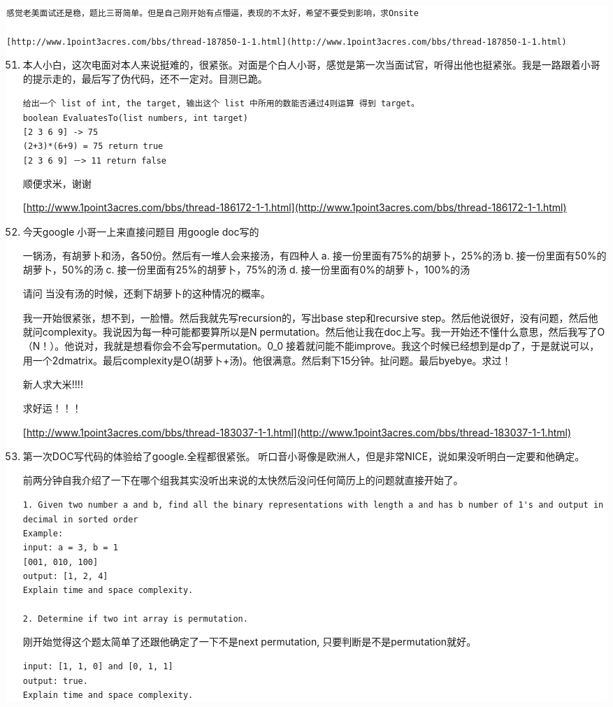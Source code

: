 	感觉老美面试还是稳，题比三哥简单。但是自己刚开始有点懵逼，表现的不太好，希望不要受到影响，求Onsite

	[http://www.1point3acres.com/bbs/thread-187850-1-1.html](http://www.1point3acres.com/bbs/thread-187850-1-1.html)

51.	本人小白，这次电面对本人来说挺难的，很紧张。对面是个白人小哥，感觉是第一次当面试官，听得出他也挺紧张。我是一路跟着小哥的提示走的，最后写了伪代码，还不一定对。目测已跪。

		给出一个 list of int, the target, 输出这个 list 中所用的数能否通过4则运算 得到 target。
		boolean EvaluatesTo(list numbers, int target)
		[2 3 6 9] -> 75
		(2+3)*(6+9) = 75 return true
		[2 3 6 9] －> 11 return false

	顺便求米，谢谢

	[http://www.1point3acres.com/bbs/thread-186172-1-1.html](http://www.1point3acres.com/bbs/thread-186172-1-1.html)

52.	今天google 小哥一上来直接问题目 用google doc写的

	一锅汤，有胡萝卜和汤，各50份。然后有一堆人会来接汤，有四种人
	a. 接一份里面有75%的胡萝卜，25%的汤
	b. 接一份里面有50%的胡萝卜，50%的汤
	c. 接一份里面有25%的胡萝卜，75%的汤
	d. 接一份里面有0%的胡萝卜，100%的汤

	请问 当没有汤的时候，还剩下胡萝卜的这种情况的概率。

	我一开始很紧张，想不到，一脸懵。然后我就先写recursion的，写出base step和recursive step。然后他说很好，没有问题，然后他就问complexity。我说因为每一种可能都要算所以是N permutation。然后他让我在doc上写。我一开始还不懂什么意思，然后我写了O（N！）。他说对，我就是想看你会不会写permutation。0_0 接着就问能不能improve。我这个时候已经想到是dp了，于是就说可以，用一个2dmatrix。最后complexity是O(胡萝卜+汤)。他很满意。然后剩下15分钟。扯问题。最后byebye。求过！ 

	新人求大米!!!! 

	求好运！！！ 

	
	[http://www.1point3acres.com/bbs/thread-183037-1-1.html](http://www.1point3acres.com/bbs/thread-183037-1-1.html)

53.	第一次DOC写代码的体验给了google.全程都很紧张。 听口音小哥像是欧洲人，但是非常NICE，说如果没听明白一定要和他确定。


	前两分钟自我介绍了一下在哪个组我其实没听出来说的太快然后没问任何简历上的问题就直接开始了。

		1. Given two number a and b, find all the binary representations with length a and has b number of 1's and output in decimal in sorted order
		Example:
		input: a = 3, b = 1
		[001, 010, 100]
		output: [1, 2, 4]
		Explain time and space complexity. 

		2. Determine if two int array is permutation. 

		
	刚开始觉得这个题太简单了还跟他确定了一下不是next permutation, 只要判断是不是permutation就好。

	
		input: [1, 1, 0] and [0, 1, 1] 
		output: true.
		Explain time and space complexity.

